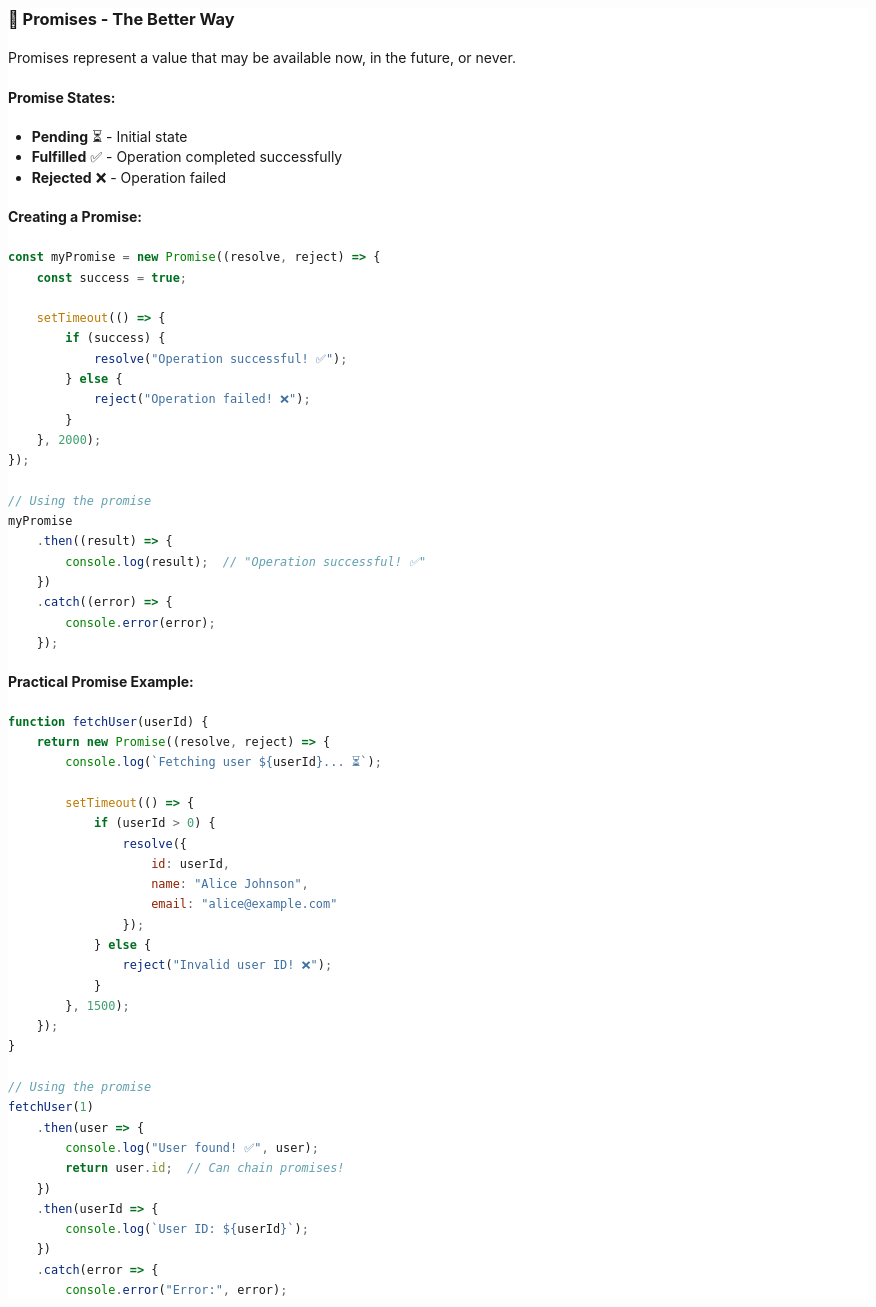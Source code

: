 ### 🤝 Promises - The Better Way

Promises represent a value that may be available now, in the future, or never.

#### **Promise States:**
- **Pending** ⏳ - Initial state
- **Fulfilled** ✅ - Operation completed successfully
- **Rejected** ❌ - Operation failed

#### Creating a Promise:
```javascript
const myPromise = new Promise((resolve, reject) => {
    const success = true;
    
    setTimeout(() => {
        if (success) {
            resolve("Operation successful! ✅");
        } else {
            reject("Operation failed! ❌");
        }
    }, 2000);
});

// Using the promise
myPromise
    .then((result) => {
        console.log(result);  // "Operation successful! ✅"
    })
    .catch((error) => {
        console.error(error);
    });
```

#### Practical Promise Example:
```javascript
function fetchUser(userId) {
    return new Promise((resolve, reject) => {
        console.log(`Fetching user ${userId}... ⏳`);
        
        setTimeout(() => {
            if (userId > 0) {
                resolve({
                    id: userId,
                    name: "Alice Johnson",
                    email: "alice@example.com"
                });
            } else {
                reject("Invalid user ID! ❌");
            }
        }, 1500);
    });
}

// Using the promise
fetchUser(1)
    .then(user => {
        console.log("User found! ✅", user);
        return user.id;  // Can chain promises!
    })
    .then(userId => {
        console.log(`User ID: ${userId}`);
    })
    .catch(error => {
        console.error("Error:", error);
```